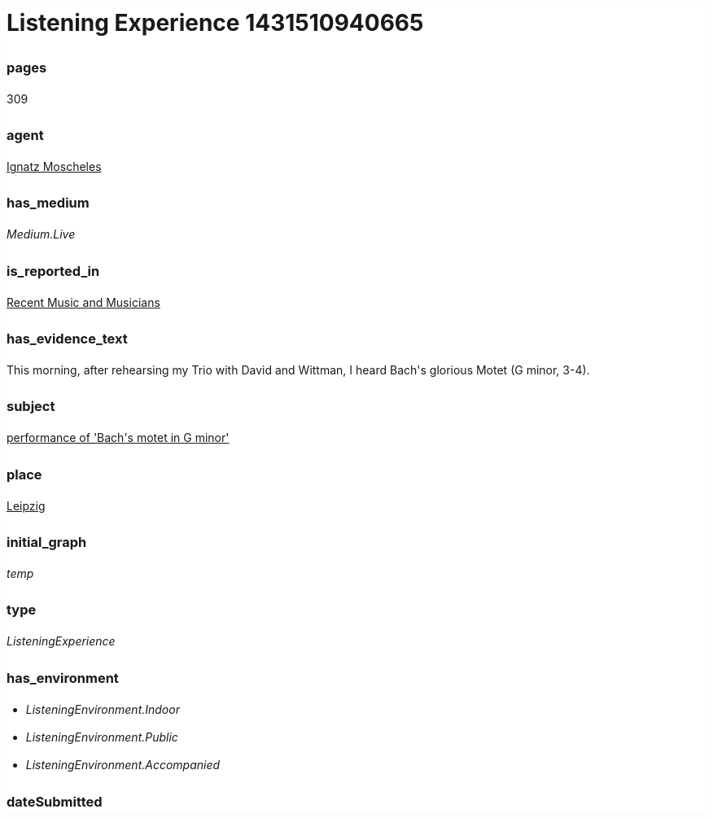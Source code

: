 # Listening Experience 1431510940665

### pages


309

### agent


[Ignatz Moscheles](#Ignatz-Moscheles)

### has_medium


*Medium.Live*

### is_reported_in


[Recent Music and Musicians](#Recent-Music-and-Musicians)

### has_evidence_text


This morning, after rehearsing my Trio with David and Wittman, I heard Bach's glorious Motet (G minor, 3-4).

### subject


[performance of 'Bach's motet in G minor'](#performance-of-'Bach's-motet-in-G-minor')

### place


[Leipzig](#Leipzig)

### initial_graph


*temp*

### type


*ListeningExperience*

### has_environment

 - *ListeningEnvironment.Indoor*

 - *ListeningEnvironment.Public*

 - *ListeningEnvironment.Accompanied*

### dateSubmitted
